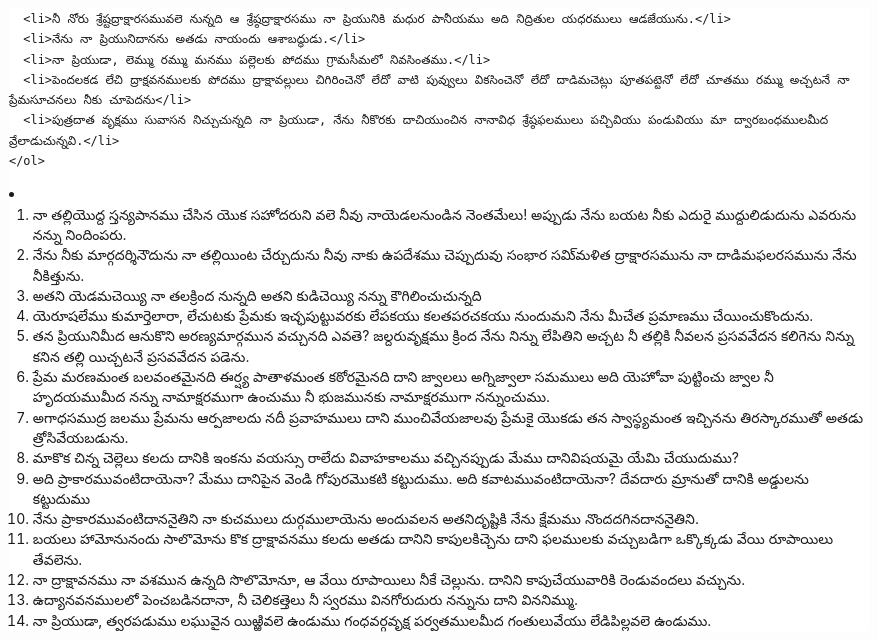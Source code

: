       <li>నీ నోరు శ్రేష్టద్రాక్షారసమువలె నున్నది ఆ శ్రేష్ఠద్రాక్షారసము నా ప్రియునికి మధుర పానీయము అది నిద్రితుల యధరములు ఆడజేయును.</li>
      <li>నేను నా ప్రియునిదానను అతడు నాయందు ఆశాబద్ధుడు.</li>
      <li>నా ప్రియుడా, లెమ్ము రమ్ము మనము పల్లెలకు పోదము గ్రామసీమలో నివసింతము.</li>
      <li>పెందలకడ లేచి ద్రాక్షవనములకు పోదము ద్రాక్షావల్లులు చిగిరించెనో లేదో వాటి పువ్వులు వికసించెనో లేదో దాడిమచెట్లు పూతపట్టెనో లేదో చూతము రమ్ము అచ్చటనే నా ప్రేమసూచనలు నీకు చూపెదను</li>
      <li>పుత్రదాత వృక్షము సువాసన నిచ్చుచున్నది నా ప్రియుడా, నేను నీకొరకు దాచియుంచిన నానావిధ శ్రేష్ఠఫలములు పచ్చివియు పండువియు మా ద్వారబంధములమీద వ్రేలాడుచున్నవి.</li>
    </ol>
  </li>
  <li>
    <ol>
      <li>నా తల్లియొద్ద స్తన్యపానము చేసిన యొక సహోదరుని  వలె నీవు నాయెడలనుండిన నెంతమేలు! అప్పుడు నేను బయట నీకు ఎదురై ముద్దులిడుదును ఎవరును నన్ను నిందింపరు.</li>
      <li>నేను నీకు మార్గదర్శినౌదును నా తల్లియింట చేర్చుదును నీవు నాకు ఉపదేశము చెప్పుదువు సంభార సమి్మళిత ద్రాక్షారసమును నా దాడిమఫలరసమును నేను నీకిత్తును.</li>
      <li>అతని యెడమచెయ్యి నా తలక్రింద నున్నది అతని కుడిచెయ్యి నన్ను కౌగిలించుచున్నది</li>
      <li>యెరూషలేము కుమార్తెలారా, లేచుటకు ప్రేమకు ఇచ్ఛపుట్టువరకు లేపకయు కలతపరచకయు నుందుమని నేను మీచేత ప్రమాణము చేయించుకొందును.</li>
      <li>తన ప్రియునిమీద ఆనుకొని అరణ్యమార్గమున వచ్చునది ఎవతె? జల్దరువృక్షము క్రింద నేను నిన్ను లేపితిని అచ్చట నీ తల్లికి నీవలన ప్రసవవేదన కలిగెను నిన్ను కనిన తల్లి యిచ్చటనే ప్రసవవేదన పడెను.</li>
      <li>ప్రేమ మరణమంత బలవంతమైనది ఈర్ష్య పాతాళమంత కఠోరమైనది దాని జ్వాలలు అగ్నిజ్వాలా సమములు అది యెహోవా పుట్టించు జ్వాల నీ హృదయముమీద నన్ను నామాక్షరముగా  ఉంచుము నీ భుజమునకు నామాక్షరముగా నన్నుంచుము.</li>
      <li>అగాధసముద్ర జలము ప్రేమను ఆర్పజాలదు  నదీ ప్రవాహములు దాని ముంచివేయజాలవు ప్రేమకై యొకడు తన స్వాస్థ్యమంత ఇచ్చినను తిరస్కారముతో అతడు త్రోసివేయబడును.</li>
      <li>మాకొక చిన్న చెల్లెలు కలదు దానికి ఇంకను వయస్సు రాలేదు వివాహకాలము వచ్చినప్పుడు మేము దానివిషయమై యేమి చేయుదుము?</li>
      <li>అది ప్రాకారమువంటిదాయెనా? మేము దానిపైన వెండి గోపురమొకటి కట్టుదుము. అది కవాటమువంటిదాయెనా? దేవదారు మ్రానుతో దానికి అడ్డులను కట్టుదుము</li>
      <li>నేను ప్రాకారమువంటిదాననైతిని నా కుచములు దుర్గములాయెను అందువలన అతనిదృష్టికి నేను క్షేమము నొందదగినదాననైతిని.</li>
      <li>బయలు హామోనునందు  సాలొమోను కొక ద్రాక్షావనము కలదు అతడు దానిని కాపులకిచ్చెను దాని ఫలములకు వచ్చుబడిగా ఒక్కొక్కడు వేయి రూపాయిలు తేవలెను.</li>
      <li>నా ద్రాక్షావనము నా వశమున ఉన్నది సొలొమోనూ, ఆ వేయి రూపాయిలు నీకే చెల్లును. దానిని కాపుచేయువారికి రెండువందలు వచ్చును.</li>
      <li>ఉద్యానవనములలో పెంచబడినదానా, నీ చెలికత్తెలు నీ స్వరము వినగోరుదురు నన్నును దాని విననిమ్ము.</li>
      <li>నా ప్రియుడా, త్వరపడుము లఘువైన యిఱ్ఱివలె ఉండుము గంధవర్గవృక్ష పర్వతములమీద  గంతులువేయు లేడిపిల్లవలె ఉండుము.</li>
    </ol>
  </li>
</ol>